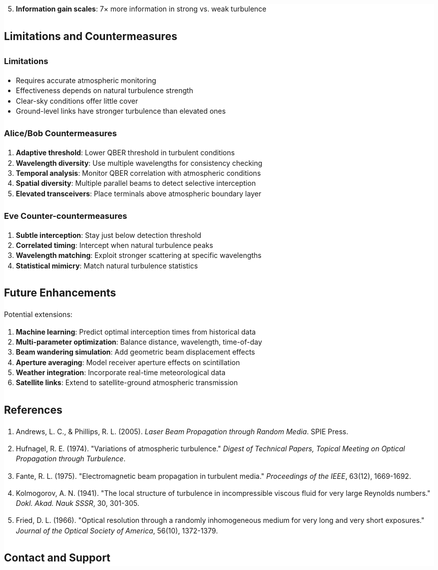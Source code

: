5. **Information gain scales**: 7× more information in strong vs. weak turbulence

## Limitations and Countermeasures

### Limitations
- Requires accurate atmospheric monitoring
- Effectiveness depends on natural turbulence strength
- Clear-sky conditions offer little cover
- Ground-level links have stronger turbulence than elevated ones

### Alice/Bob Countermeasures
1. **Adaptive threshold**: Lower QBER threshold in turbulent conditions
2. **Wavelength diversity**: Use multiple wavelengths for consistency checking
3. **Temporal analysis**: Monitor QBER correlation with atmospheric conditions
4. **Spatial diversity**: Multiple parallel beams to detect selective interception
5. **Elevated transceivers**: Place terminals above atmospheric boundary layer

### Eve Counter-countermeasures
1. **Subtle interception**: Stay just below detection threshold
2. **Correlated timing**: Intercept when natural turbulence peaks
3. **Wavelength matching**: Exploit stronger scattering at specific wavelengths
4. **Statistical mimicry**: Match natural turbulence statistics

## Future Enhancements

Potential extensions:

1. **Machine learning**: Predict optimal interception times from historical data
2. **Multi-parameter optimization**: Balance distance, wavelength, time-of-day
3. **Beam wandering simulation**: Add geometric beam displacement effects
4. **Aperture averaging**: Model receiver aperture effects on scintillation
5. **Weather integration**: Incorporate real-time meteorological data
6. **Satellite links**: Extend to satellite-ground atmospheric transmission

## References

1. Andrews, L. C., & Phillips, R. L. (2005). *Laser Beam Propagation through Random Media*. SPIE Press.

2. Hufnagel, R. E. (1974). "Variations of atmospheric turbulence." *Digest of Technical Papers, Topical Meeting on Optical Propagation through Turbulence*.

3. Fante, R. L. (1975). "Electromagnetic beam propagation in turbulent media." *Proceedings of the IEEE*, 63(12), 1669-1692.

4. Kolmogorov, A. N. (1941). "The local structure of turbulence in incompressible viscous fluid for very large Reynolds numbers." *Dokl. Akad. Nauk SSSR*, 30, 301-305.

5. Fried, D. L. (1966). "Optical resolution through a randomly inhomogeneous medium for very long and very short exposures." *Journal of the Optical Society of America*, 56(10), 1372-1379.

## Contact and Support
